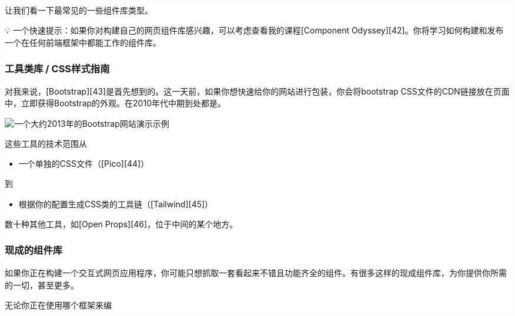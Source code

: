 
让我们看一下最常见的一些组件库类型。

💡 一个快速提示：如果你对构建自己的网页组件库感兴趣，可以考虑查看我的课程[Component Odyssey][42]。你将学习如何构建和发布一个在任何前端框架中都能工作的组件库。

### 工具类库 / CSS样式指南

对我来说，[Bootstrap][43]是首先想到的。这一天前，如果你想快速给你的网站进行包装，你会将bootstrap CSS文件的CDN链接放在页面中，立即获得Bootstrap的外观。在2010年代中期到处都是。

![一个大约2013年的Bootstrap网站演示示例](https://dev-to-uploads.s3.amazonaws.com/uploads/articles/7zl86ek2nhsoxc043pnt.png)

这些工具的技术范围从

-   一个单独的CSS文件（[Pico][44]）

到

-   根据你的配置生成CSS类的工具链（[Tailwind][45]）

数十种其他工具，如[Open Props][46]，位于中间的某个地方。

### 现成的组件库

如果你正在构建一个交互式网页应用程序，你可能只想抓取一套看起来不错且功能齐全的组件。有很多这样的现成组件库，为你提供你所需的一切，甚至更多。

无论你正在使用哪个框架来编

